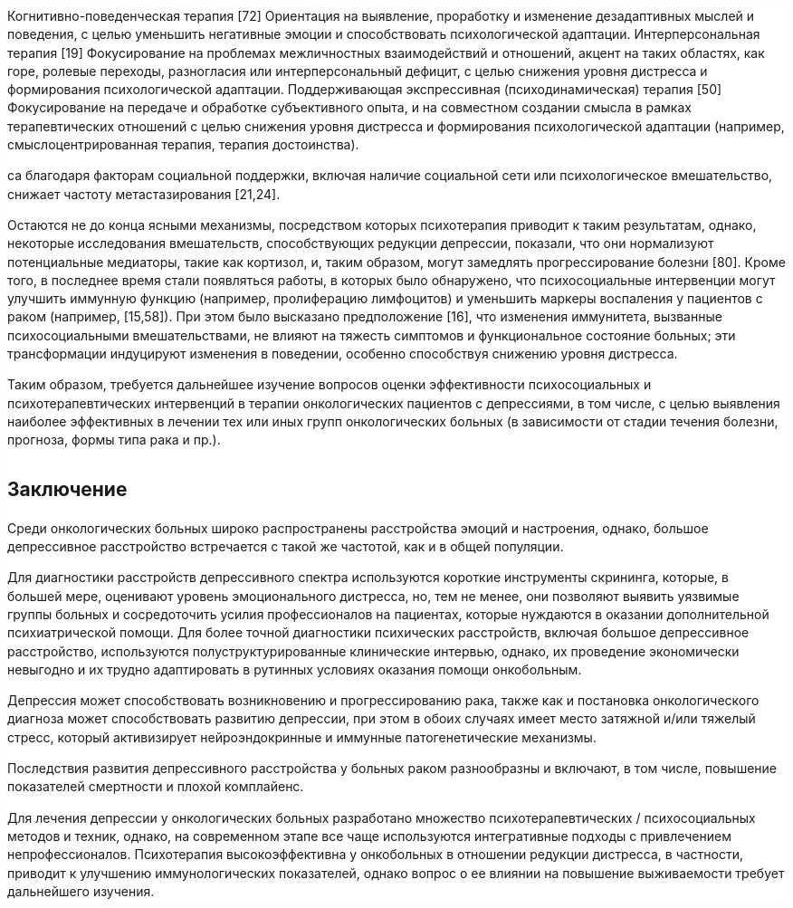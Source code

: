 Когнитивно-поведенческая терапия [72] Ориентация на выявление, проработку и изменение дезадаптивных мыслей и поведения, с целью уменьшить негативные эмоции и способствовать психологической адаптации. Интерперсональная терапия [19] Фокусирование на проблемах межличностных взаимодействий и отношений, акцент на таких областях, как горе, ролевые переходы, разногласия или интерперсональный дефицит, с целью снижения уровня дистресса и формирования психологической адаптации. Поддерживающая экспрессивная (психодинамическая) терапия [50] Фокусирование на передаче и обработке субъективного опыта, и на совместном создании смысла в рамках терапевтических отношений с целью снижения уровня дистресса и формирования психологической адаптации (например, смыслоцентрированная терапия, терапия достоинства).

са благодаря факторам социальной поддержки, включая наличие социальной сети или психологическое вмешательство, снижает частоту метастазирования [21,24].

Остаются не до конца ясными механизмы, посредством которых психотерапия приводит к таким результатам, однако, некоторые исследования вмешательств, способствующих редукции депрессии, показали, что они нормализуют потенциальные медиаторы, такие как кортизол, и, таким образом, могут замедлять прогрессирование болезни [80]. Кроме того, в последнее время стали появляться работы, в которых было обнаружено, что психосоциальные интервенции могут улучшить иммунную функцию (например, пролиферацию лимфоцитов) и уменьшить маркеры воспаления у пациентов с раком (например, [15,58]). При этом было высказано предположение [16], что изменения иммунитета, вызванные психосоциальными вмешательствами, не влияют на тяжесть симптомов и функциональное состояние больных; эти трансформации индуцируют изменения в поведении, особенно способствуя снижению уровня дистресса.

Таким образом, требуется дальнейшее изучение вопросов оценки эффективности психосоциальных и психотерапевтических интервенций в терапии онкологических пациентов с депрессиями, в том числе, с целью выявления наиболее эффективных в лечении тех или иных групп онкологических больных (в зависимости от стадии течения болезни, прогноза, формы типа рака и пр.).


## Заключение

Среди онкологических больных широко распространены расстройства эмоций и настроения, однако, большое депрессивное расстройство встречается с такой же частотой, как и в общей популяции.

Для диагностики расстройств депрессивного спектра используются короткие инструменты скрининга, которые, в большей мере, оценивают уровень эмоционального дистресса, но, тем не менее, они позволяют выявить уязвимые группы больных и сосредоточить усилия профессионалов на пациентах, которые нуждаются в оказании дополнительной психиатрической помощи. Для более точной диагностики психических расстройств, включая большое депрессивное расстройство, используются полуструктурированные клинические интервью, однако, их проведение экономически невыгодно и их трудно адаптировать в рутинных условиях оказания помощи онкобольным.

Депрессия может способствовать возникновению и прогрессированию рака, также как и постановка онкологического диагноза может способствовать развитию депрессии, при этом в обоих случаях имеет место затяжной и/или тяжелый стресс, который активизирует нейроэндокринные и иммунные патогенетические механизмы.

Последствия развития депрессивного расстройства у больных раком разнообразны и включают, в том числе, повышение показателей смертности и плохой комплайенс.

Для лечения депрессии у онкологических больных разработано множество психотерапевтических / психосоциальных методов и техник, однако, на современном этапе все чаще используются интегративные подходы с привлечением непрофессионалов. Психотерапия высокоэффективна у онкобольных в отношении редукции дистресса, в частности, приводит к улучшению иммунологических показателей, однако вопрос о ее влиянии на повышение выживаемости требует дальнейшего изучения. 
